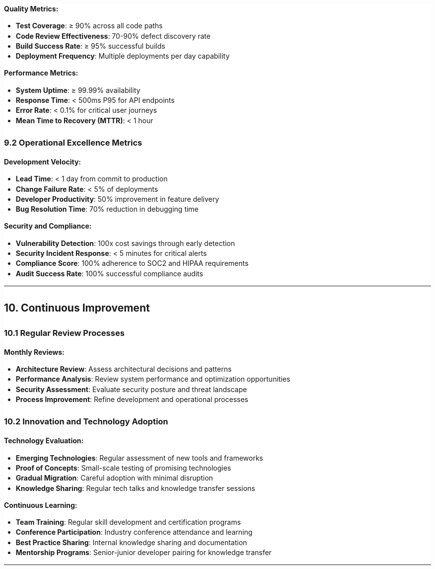 **Quality Metrics:**
- **Test Coverage**: ≥ 90% across all code paths
- **Code Review Effectiveness**: 70-90% defect discovery rate
- **Build Success Rate**: ≥ 95% successful builds
- **Deployment Frequency**: Multiple deployments per day capability

**Performance Metrics:**
- **System Uptime**: ≥ 99.99% availability
- **Response Time**: < 500ms P95 for API endpoints
- **Error Rate**: < 0.1% for critical user journeys
- **Mean Time to Recovery (MTTR)**: < 1 hour

### 9.2 Operational Excellence Metrics

**Development Velocity:**
- **Lead Time**: < 1 day from commit to production
- **Change Failure Rate**: < 5% of deployments
- **Developer Productivity**: 50% improvement in feature delivery
- **Bug Resolution Time**: 70% reduction in debugging time

**Security and Compliance:**
- **Vulnerability Detection**: 100x cost savings through early detection
- **Security Incident Response**: < 5 minutes for critical alerts
- **Compliance Score**: 100% adherence to SOC2 and HIPAA requirements
- **Audit Success Rate**: 100% successful compliance audits

---

## 10. Continuous Improvement

### 10.1 Regular Review Processes

**Monthly Reviews:**
- **Architecture Review**: Assess architectural decisions and patterns
- **Performance Analysis**: Review system performance and optimization opportunities
- **Security Assessment**: Evaluate security posture and threat landscape
- **Process Improvement**: Refine development and operational processes

### 10.2 Innovation and Technology Adoption

**Technology Evaluation:**
- **Emerging Technologies**: Regular assessment of new tools and frameworks
- **Proof of Concepts**: Small-scale testing of promising technologies
- **Gradual Migration**: Careful adoption with minimal disruption
- **Knowledge Sharing**: Regular tech talks and knowledge transfer sessions

**Continuous Learning:**
- **Team Training**: Regular skill development and certification programs
- **Conference Participation**: Industry conference attendance and learning
- **Best Practice Sharing**: Internal knowledge sharing and documentation
- **Mentorship Programs**: Senior-junior developer pairing for knowledge transfer

---
